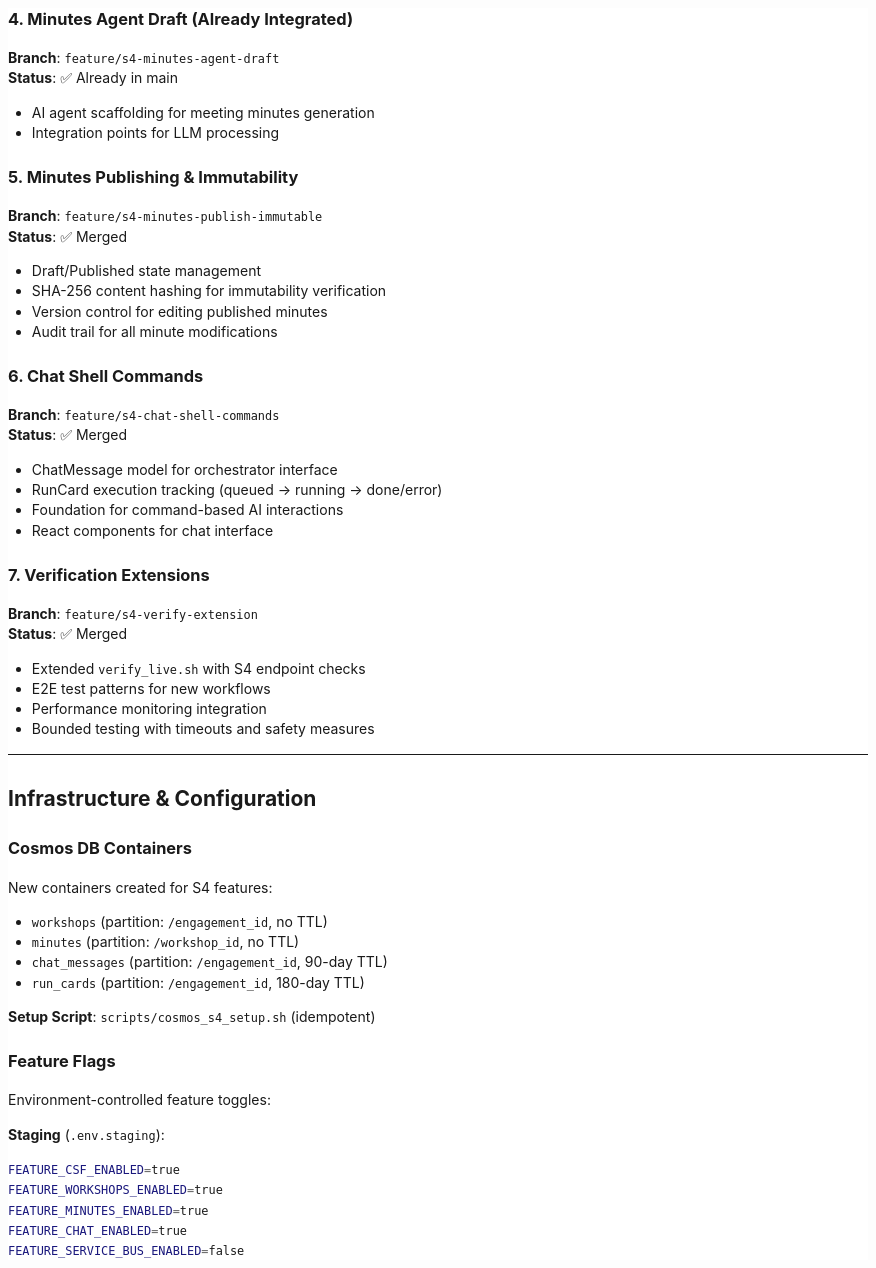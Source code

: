 ### 4. Minutes Agent Draft (Already Integrated)
**Branch**: `feature/s4-minutes-agent-draft`  
**Status**: ✅ Already in main  
- AI agent scaffolding for meeting minutes generation
- Integration points for LLM processing

### 5. Minutes Publishing & Immutability
**Branch**: `feature/s4-minutes-publish-immutable`  
**Status**: ✅ Merged  
- Draft/Published state management
- SHA-256 content hashing for immutability verification
- Version control for editing published minutes
- Audit trail for all minute modifications

### 6. Chat Shell Commands
**Branch**: `feature/s4-chat-shell-commands`  
**Status**: ✅ Merged  
- ChatMessage model for orchestrator interface
- RunCard execution tracking (queued → running → done/error)
- Foundation for command-based AI interactions
- React components for chat interface

### 7. Verification Extensions
**Branch**: `feature/s4-verify-extension`  
**Status**: ✅ Merged  
- Extended `verify_live.sh` with S4 endpoint checks
- E2E test patterns for new workflows
- Performance monitoring integration
- Bounded testing with timeouts and safety measures

---

## Infrastructure & Configuration

### Cosmos DB Containers
New containers created for S4 features:
- `workshops` (partition: `/engagement_id`, no TTL)
- `minutes` (partition: `/workshop_id`, no TTL) 
- `chat_messages` (partition: `/engagement_id`, 90-day TTL)
- `run_cards` (partition: `/engagement_id`, 180-day TTL)

**Setup Script**: `scripts/cosmos_s4_setup.sh` (idempotent)

### Feature Flags
Environment-controlled feature toggles:

**Staging** (`.env.staging`):
```bash
FEATURE_CSF_ENABLED=true
FEATURE_WORKSHOPS_ENABLED=true  
FEATURE_MINUTES_ENABLED=true
FEATURE_CHAT_ENABLED=true
FEATURE_SERVICE_BUS_ENABLED=false
```
